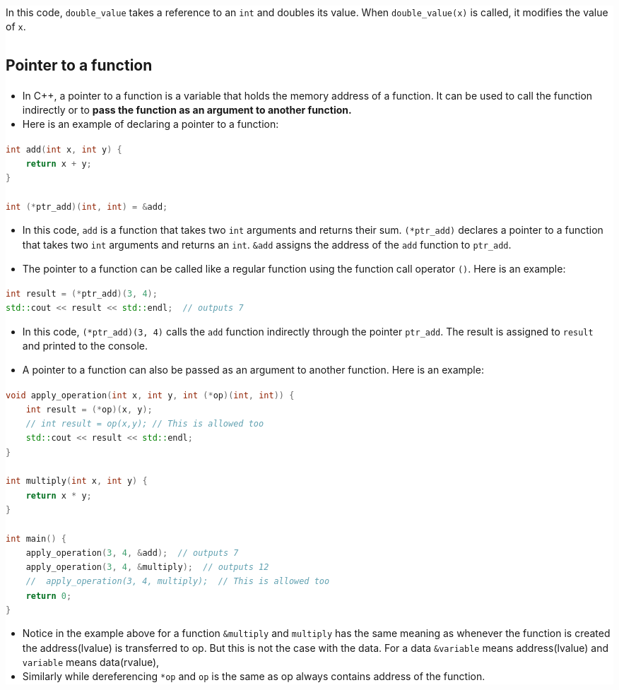 In this code, `double_value` takes a reference to an `int` and doubles its value. When `double_value(x)` is called, it modifies the value of `x`.

## Pointer to a function

* In C++, a pointer to a function is a variable that holds the memory address of a function. It can be used to call the function indirectly or to **pass the function as an argument to another function.**
* Here is an example of declaring a pointer to a function:

```c++
int add(int x, int y) {
    return x + y;
}

int (*ptr_add)(int, int) = &add;
```

* In this code, `add` is a function that takes two `int` arguments and returns their sum. `(*ptr_add)` declares a pointer to a function that takes two `int` arguments and returns an `int`. `&add` assigns the address of the `add` function to `ptr_add`.

* The pointer to a function can be called like a regular function using the function call operator `()`. Here is an example:

```c++
int result = (*ptr_add)(3, 4);
std::cout << result << std::endl;  // outputs 7
```

* In this code, `(*ptr_add)(3, 4)` calls the `add` function indirectly through the pointer `ptr_add`. The result is assigned to `result` and printed to the console.

* A pointer to a function can also be passed as an argument to another function. Here is an example:

```c++
void apply_operation(int x, int y, int (*op)(int, int)) {
    int result = (*op)(x, y);
    // int result = op(x,y); // This is allowed too
    std::cout << result << std::endl;
}

int multiply(int x, int y) {
    return x * y;
}

int main() {
    apply_operation(3, 4, &add);  // outputs 7
    apply_operation(3, 4, &multiply);  // outputs 12
    //  apply_operation(3, 4, multiply);  // This is allowed too
    return 0;
}
```

* Notice in the example above for a function `&multiply` and `multiply` has the same meaning as whenever the function is created the address(lvalue) is transferred to op. But this is not the case with the data. For a data `&variable` means address(lvalue) and `variable` means data(rvalue),
* Similarly while dereferencing `*op` and `op` is the same as op always contains address of the function.
